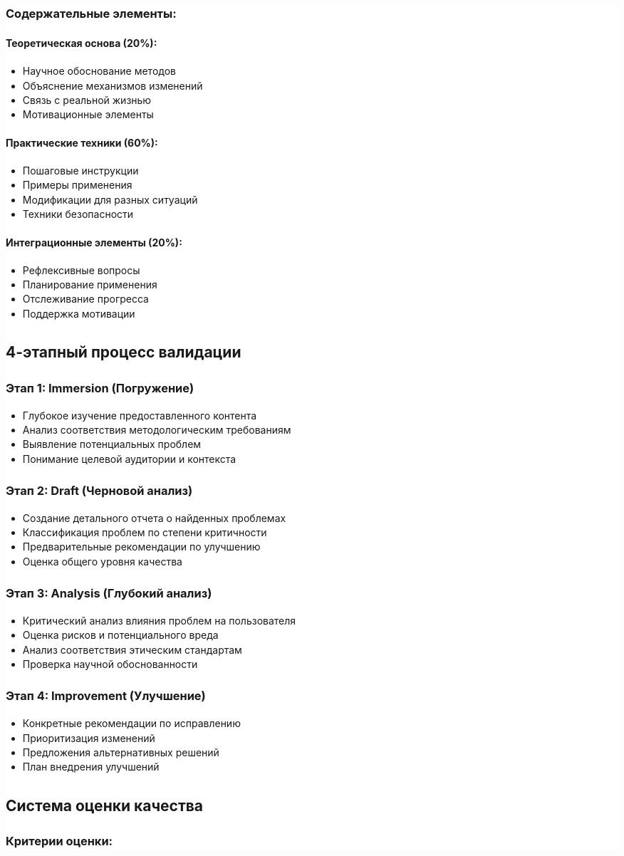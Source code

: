 ### Содержательные элементы:

#### Теоретическая основа (20%):
- Научное обоснование методов
- Объяснение механизмов изменений
- Связь с реальной жизнью
- Мотивационные элементы

#### Практические техники (60%):
- Пошаговые инструкции
- Примеры применения
- Модификации для разных ситуаций
- Техники безопасности

#### Интеграционные элементы (20%):
- Рефлексивные вопросы
- Планирование применения
- Отслеживание прогресса
- Поддержка мотивации

## 4-этапный процесс валидации

### Этап 1: Immersion (Погружение)
- Глубокое изучение предоставленного контента
- Анализ соответствия методологическим требованиям
- Выявление потенциальных проблем
- Понимание целевой аудитории и контекста

### Этап 2: Draft (Черновой анализ)
- Создание детального отчета о найденных проблемах
- Классификация проблем по степени критичности
- Предварительные рекомендации по улучшению
- Оценка общего уровня качества

### Этап 3: Analysis (Глубокий анализ)
- Критический анализ влияния проблем на пользователя
- Оценка рисков и потенциального вреда
- Анализ соответствия этическим стандартам
- Проверка научной обоснованности

### Этап 4: Improvement (Улучшение)
- Конкретные рекомендации по исправлению
- Приоритизация изменений
- Предложения альтернативных решений
- План внедрения улучшений

## Система оценки качества

### Критерии оценки:
